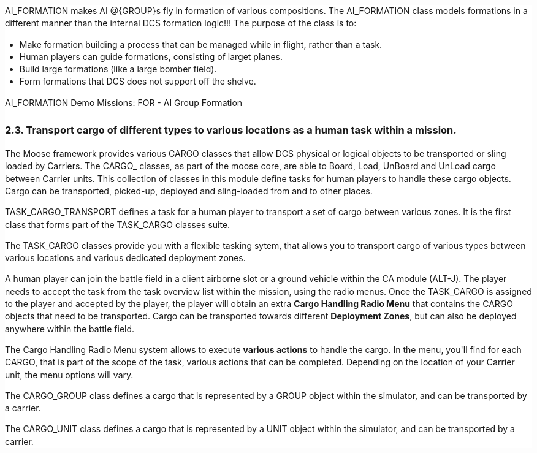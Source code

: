 [AI_FORMATION](http://flightcontrol-master.github.io/MOOSE/Documentation/AI_Formation.html) makes AI @{GROUP}s fly in formation of various compositions.
The AI_FORMATION class models formations in a different manner than the internal DCS formation logic!!!
The purpose of the class is to:
 
  * Make formation building a process that can be managed while in flight, rather than a task.
  * Human players can guide formations, consisting of larget planes.
  * Build large formations (like a large bomber field).
  * Form formations that DCS does not support off the shelve.

AI_FORMATION Demo Missions: [FOR - AI Group Formation]()




### 2.3. Transport cargo of different types to various locations as a human task within a mission.

The Moose framework provides various CARGO classes that allow DCS physical or logical objects to be transported or sling loaded by Carriers.
The CARGO_ classes, as part of the moose core, are able to Board, Load, UnBoard and UnLoad cargo between Carrier units.
This collection of classes in this module define tasks for human players to handle these cargo objects.
Cargo can be transported, picked-up, deployed and sling-loaded from and to other places.
   
[TASK\_CARGO\_TRANSPORT](http://flightcontrol-master.github.io/MOOSE/Documentation/Task_Cargo.html#TASK_CARGO_TRANSPORT) defines a task for a human player to transport a set of cargo between various zones.
It is the first class that forms part of the TASK_CARGO classes suite.

The TASK_CARGO classes provide you with a flexible tasking sytem, 
that allows you to transport cargo of various types between various locations
and various dedicated deployment zones.
   
A human player can join the battle field in a client airborne slot or a ground vehicle within the CA module (ALT-J).
The player needs to accept the task from the task overview list within the mission, using the radio menus.
Once the TASK_CARGO is assigned to the player and accepted by the player, the player will obtain 
an extra **Cargo Handling Radio Menu** that contains the CARGO objects that need to be transported.
Cargo can be transported towards different **Deployment Zones**, but can also be deployed anywhere within the battle field.
   
The Cargo Handling Radio Menu system allows to execute **various actions** to handle the cargo.
In the menu, you'll find for each CARGO, that is part of the scope of the task, various actions that can be completed.
Depending on the location of your Carrier unit, the menu options will vary.
   
The [CARGO_GROUP](http://flightcontrol-master.github.io/MOOSE/Documentation/Cargo.html#CARGO_GROUP) class defines a 
cargo that is represented by a GROUP object within the simulator, and can be transported by a carrier.

The [CARGO_UNIT](http://flightcontrol-master.github.io/MOOSE/Documentation/Cargo.html#CARGO_UNIT) class defines a 
cargo that is represented by a UNIT object within the simulator, and can be transported by a carrier.
